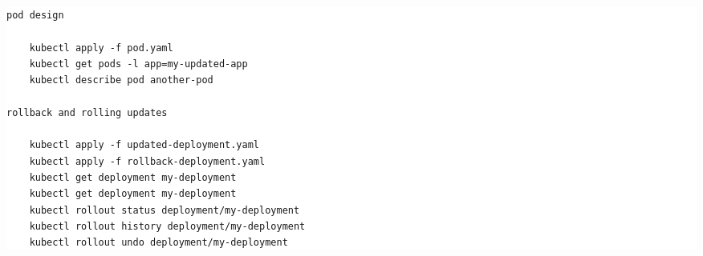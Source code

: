 		
	pod design
	
		kubectl apply -f pod.yaml
		kubectl get pods -l app=my-updated-app
		kubectl describe pod another-pod

	rollback and rolling updates
	
		kubectl apply -f updated-deployment.yaml
		kubectl apply -f rollback-deployment.yaml
		kubectl get deployment my-deployment
		kubectl get deployment my-deployment
		kubectl rollout status deployment/my-deployment
		kubectl rollout history deployment/my-deployment
		kubectl rollout undo deployment/my-deployment


		
		
		














